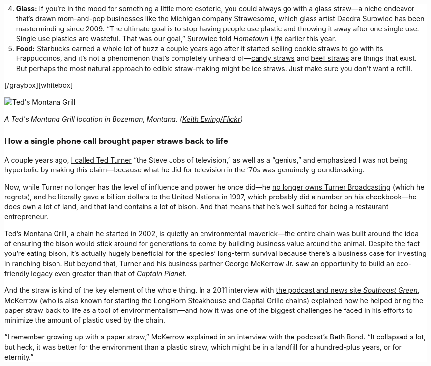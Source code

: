 4. **Glass:** If you’re in the mood for something a little more esoteric, you could always go with a glass straw—a niche endeavor that’s drawn mom-and-pop businesses like [the Michigan company Strawesome](https://www.strawesome.com/), which glass artist Daedra Surowiec has been masterminding since 2009. “The ultimate goal is to stop having people use plastic and throwing it away after one single use. Single use plastics are wasteful. That was our goal,” Surowiec [told *Hometown Life* earlier this year](http://www.hometownlife.com/story/money/business/2017/01/31/go-green-sip-style-reusable-glass-straws/96259190/).
5. **Food:** Starbucks earned a whole lot of buzz a couple years ago after it [started selling cookie straws](https://www.eater.com/2015/4/28/8507691/starbucks-cookie-straw-smores-frappuccinos-coffee) to go with its Frappuccinos, and it’s not a phenomenon that’s completely unheard of—[candy straws](http://www.candywarehouse.com/products/lemon-candy-stick-straws-8-piece-box/) and [beef straws](http://amzn.to/2seTgVk) are things that exist. But perhaps the most natural approach to edible straw-making [might be ice straws](http://amzn.to/2seBgKq). Just make sure you don't want a refill.

[/graybox][whitebox]

![Ted's Montana Grill](http://tedium.imgix.net/2017/06/0606_teds.jpg)

*A Ted's Montana Grill location in Bozeman, Montana. ([Keith Ewing/Flickr](https://www.flickr.com/photos/kewing/29783782991/))*

### How a single phone call brought paper straws back to life

A couple years ago, [I called Ted Turner](http://tedium.co/2015/05/07/ted-turner-tbs-superstation-history/) “the Steve Jobs of television,” as well as a “genius,” and emphasized I was not being hyperbolic by making this claim—because what he did for television in the ‘70s was genuinely groundbreaking.

Now, while Turner no longer has the level of influence and power he once did—he [no longer owns Turner Broadcasting](http://www.cnn.com/2015/07/31/world/ted-turner-amanpour-interview/index.html) (which he regrets), and he literally [gave a billion dollars](http://articles.latimes.com/1997/sep/19/news/mn-34095) to the United Nations in 1997, which probably did a number on his checkbook—he does own a lot of land, and that land contains a lot of bison. And that means that he’s well suited for being a restaurant entrepreneur.

[Ted’s Montana Grill](https://www.tedsmontanagrill.com/), a chain he started in 2002, is quietly an environmental maverick—the entire chain [was built around the idea](https://www.tedsmontanagrill.com/about_news_item_042012.html) of ensuring the bison would stick around for generations to come by building business value around the animal. Despite the fact you’re eating bison, it’s actually hugely beneficial for the species’ long-term survival because there’s a business case for investing in ranching bison. But beyond that, Turner and his business partner George McKerrow Jr. saw an opportunity to build an eco-friendly legacy even greater than that of *Captain Planet*.

And the straw is kind of the key element of the whole thing. In a 2011 interview with [the podcast and news site *Southeast Green*](http://southeastgreen.com/index.php), McKerrow (who is also known for starting the LongHorn Steakhouse and Capital Grille chains) explained how he helped bring the paper straw back to life as a tool of environmentalism—and how it was one of the biggest challenges he faced in his efforts to minimize the amount of plastic used by the chain.

“I remember growing up with a paper straw,” McKerrow explained [in an interview with the podcast’s Beth Bond](http://www.blogtalkradio.com/southeastgreen/2011/06/01/teds-montana-grill--theres-more-to-buffalo-than-you-think). “It collapsed a lot, but heck, it was better for the environment than a plastic straw, which might be in a landfill for a hundred-plus years, or for eternity.”
